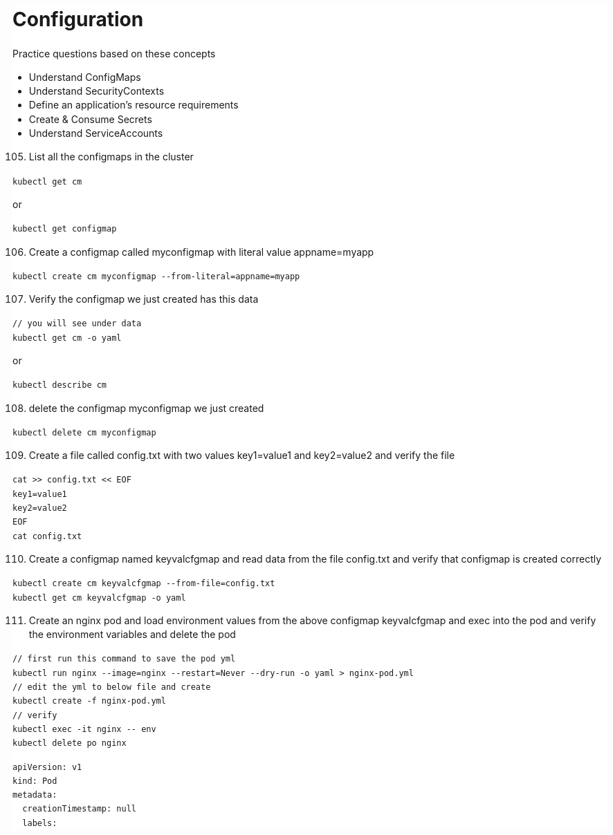 # Configuration 
Practice questions based on these concepts

* Understand ConfigMaps
* Understand SecurityContexts
* Define an application’s resource requirements
* Create & Consume Secrets
* Understand ServiceAccounts

105. List all the configmaps in the cluster
```shell=
kubectl get cm
```
or
```shell=
kubectl get configmap
```
106. Create a configmap called myconfigmap with literal value appname=myapp
```shell=
kubectl create cm myconfigmap --from-literal=appname=myapp
```
107. Verify the configmap we just created has this data
```shell=
// you will see under data
kubectl get cm -o yaml
```
or
```shell=
kubectl describe cm
```
108. delete the configmap myconfigmap we just created
```shell=
kubectl delete cm myconfigmap
```
109. Create a file called config.txt with two values key1=value1 and key2=value2 and verify the file
```shell=
cat >> config.txt << EOF
key1=value1
key2=value2
EOF
cat config.txt
```
110. Create a configmap named keyvalcfgmap and read data from the file config.txt and verify that configmap is created correctly
```shell=
kubectl create cm keyvalcfgmap --from-file=config.txt
kubectl get cm keyvalcfgmap -o yaml
```

111. Create an nginx pod and load environment values from the above configmap keyvalcfgmap and exec into the pod and verify the environment variables and delete the pod
```shell=
// first run this command to save the pod yml
kubectl run nginx --image=nginx --restart=Never --dry-run -o yaml > nginx-pod.yml
// edit the yml to below file and create
kubectl create -f nginx-pod.yml
// verify
kubectl exec -it nginx -- env
kubectl delete po nginx
```
```yaml=
apiVersion: v1
kind: Pod
metadata:
  creationTimestamp: null
  labels:
```